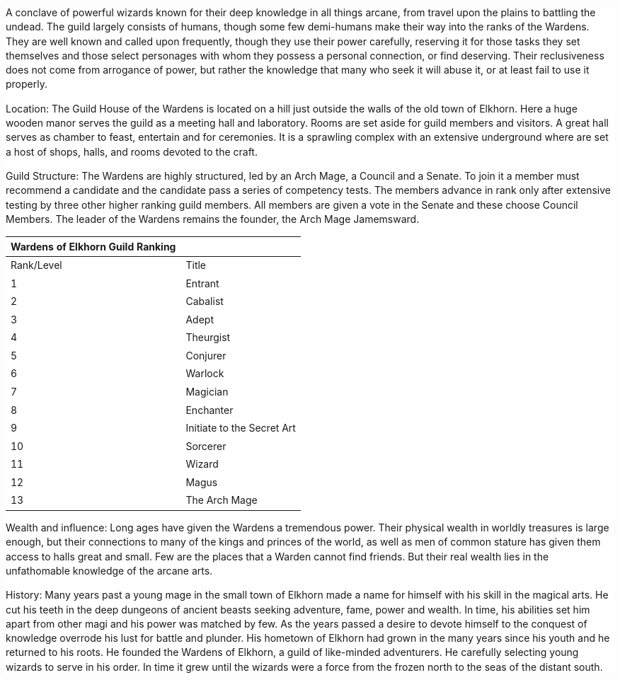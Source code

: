 A conclave of powerful wizards known for their deep knowledge in all things arcane, from travel upon the plains to battling the undead. The guild largely consists of humans, though some few demi-humans make their way into the ranks of the Wardens. They are well known and called upon frequently, though they use their power carefully, reserving it for those tasks they set themselves and those select personages with whom they possess a personal connection, or find deserving. Their reclusiveness does not come from arrogance of power, but rather the knowledge that many who seek it will abuse it, or at least fail to use it properly.

Location: The Guild House of the Wardens is located on a hill just outside the walls of the old town of Elkhorn. Here a huge wooden manor serves the guild as a meeting hall and laboratory. Rooms are set aside for guild members and visitors. A great hall serves as chamber to feast, entertain and for ceremonies. It is a sprawling complex with an extensive underground where are set a host of shops, halls, and rooms devoted to the craft.

Guild Structure: The Wardens are highly structured, led by an Arch Mage, a Council and a Senate. To join it a member must recommend a candidate and the candidate pass a series of competency tests. The members advance in rank only after extensive testing by three other higher ranking guild members. All members are given a vote in the Senate and these choose Council Members. The leader of the Wardens remains the founder, the Arch Mage Jamemsward.

| Wardens of Elkhorn Guild Ranking |  |
| :-- | :-- |
| Rank/Level | Title |
| 1 | Entrant |
| 2 | Cabalist |
| 3 | Adept |
| 4 | Theurgist |
| 5 | Conjurer |
| 6 | Warlock |
| 7 | Magician |
| 8 | Enchanter |
| 9 | Initiate to the Secret Art |
| 10 | Sorcerer |
| 11 | Wizard |
| 12 | Magus |
| 13 | The Arch Mage |

Wealth and influence: Long ages have given the Wardens a tremendous power. Their physical wealth in worldly treasures is large enough, but their connections to many of the kings and princes of the world, as well as men of common stature has given them access to halls great and small. Few are the places that a Warden cannot find friends. But their real wealth lies in the unfathomable knowledge of the arcane arts.

History: Many years past a young mage in the small town of Elkhorn made a name for himself with his skill in the magical arts. He cut his teeth in the deep dungeons of ancient beasts seeking adventure, fame, power and wealth. In time, his abilities set him apart from other magi and his power was matched by few. As the years passed a desire to devote himself to the conquest of knowledge overrode his lust for battle and plunder. His hometown of Elkhorn had grown in the many years since his youth and he returned to his roots. He founded the Wardens of Elkhorn, a guild of like-minded adventurers. He carefully selecting young wizards to serve in his order. In time it grew until the wizards were a force from the frozen north to the seas of the distant south.
